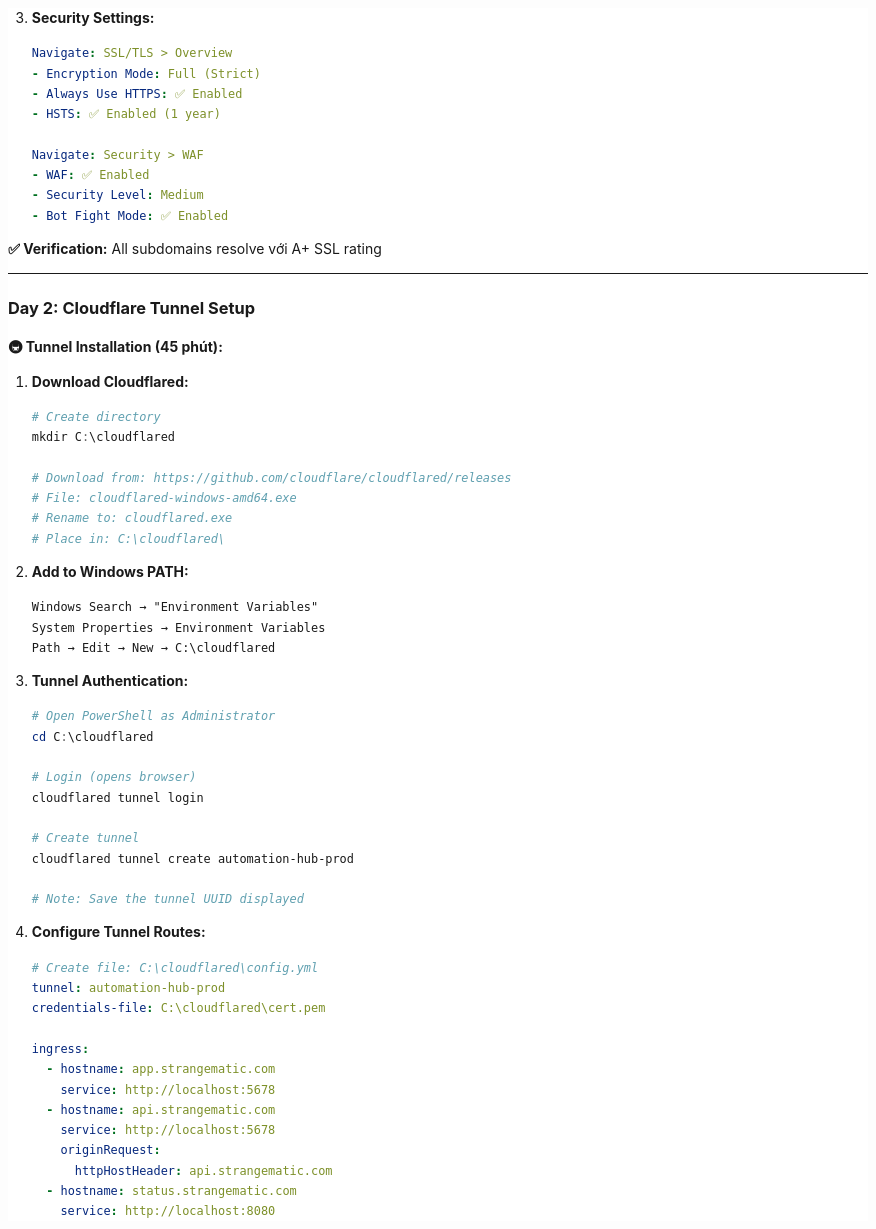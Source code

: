 3. **Security Settings:**
   ```yaml
   Navigate: SSL/TLS > Overview
   - Encryption Mode: Full (Strict)
   - Always Use HTTPS: ✅ Enabled
   - HSTS: ✅ Enabled (1 year)

   Navigate: Security > WAF
   - WAF: ✅ Enabled
   - Security Level: Medium
   - Bot Fight Mode: ✅ Enabled
   ```

**✅ Verification:** All subdomains resolve với A+ SSL rating

---

### **Day 2: Cloudflare Tunnel Setup**

**🚇 Tunnel Installation (45 phút):**

1. **Download Cloudflared:**
   ```powershell
   # Create directory
   mkdir C:\cloudflared

   # Download from: https://github.com/cloudflare/cloudflared/releases
   # File: cloudflared-windows-amd64.exe
   # Rename to: cloudflared.exe
   # Place in: C:\cloudflared\
   ```

2. **Add to Windows PATH:**
   ```
   Windows Search → "Environment Variables"
   System Properties → Environment Variables
   Path → Edit → New → C:\cloudflared
   ```

3. **Tunnel Authentication:**
   ```powershell
   # Open PowerShell as Administrator
   cd C:\cloudflared

   # Login (opens browser)
   cloudflared tunnel login

   # Create tunnel
   cloudflared tunnel create automation-hub-prod

   # Note: Save the tunnel UUID displayed
   ```

4. **Configure Tunnel Routes:**
   ```yaml
   # Create file: C:\cloudflared\config.yml
   tunnel: automation-hub-prod
   credentials-file: C:\cloudflared\cert.pem

   ingress:
     - hostname: app.strangematic.com
       service: http://localhost:5678
     - hostname: api.strangematic.com
       service: http://localhost:5678
       originRequest:
         httpHostHeader: api.strangematic.com
     - hostname: status.strangematic.com
       service: http://localhost:8080
   ```